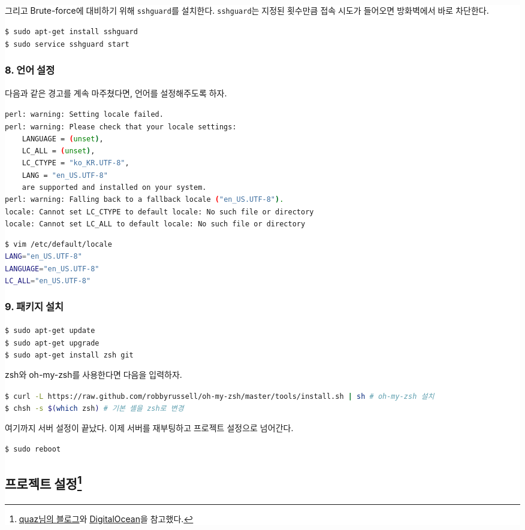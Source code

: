 그리고 Brute-force에 대비하기 위해 `sshguard`를 설치한다. `sshguard`는 지정된 횟수만큼 접속 시도가 들어오면 방화벽에서 바로 차단한다.

```bash
$ sudo apt-get install sshguard
$ sudo service sshguard start
```

### 8. 언어 설정

다음과 같은 경고를 계속 마주쳤다면, 언어를 설정해주도록 하자.

```bash
perl: warning: Setting locale failed.
perl: warning: Please check that your locale settings:
	LANGUAGE = (unset),
	LC_ALL = (unset),
	LC_CTYPE = "ko_KR.UTF-8",
	LANG = "en_US.UTF-8"
    are supported and installed on your system.
perl: warning: Falling back to a fallback locale ("en_US.UTF-8").
locale: Cannot set LC_CTYPE to default locale: No such file or directory
locale: Cannot set LC_ALL to default locale: No such file or directory
```

```bash
$ vim /etc/default/locale
LANG="en_US.UTF-8"  
LANGUAGE="en_US.UTF-8"  
LC_ALL="en_US.UTF-8"  
```

### 9. 패키지 설치

```bash
$ sudo apt-get update
$ sudo apt-get upgrade
$ sudo apt-get install zsh git
```

zsh와 oh-my-zsh를 사용한다면 다음을 입력하자.

```bash
$ curl -L https://raw.github.com/robbyrussell/oh-my-zsh/master/tools/install.sh | sh # oh-my-zsh 설치
$ chsh -s $(which zsh) # 기본 셸을 zsh로 변경
```



여기까지 서버 설정이 끝났다. 이제 서버를 재부팅하고 프로젝트 설정으로 넘어간다.

```bash
$ sudo reboot
```





## 프로젝트 설정[^4]


[^1]: [maxchung님의 블로그](http://www.maxchung.com/2015/11/06/domain-%EA%B5%AC%EC%9E%85%EA%B8%B0-%EB%B0%8F-conoha%EC%97%90-%EC%97%B0%EA%B2%B0%ED%95%98%EA%B8%B0/)를 참고했다.
[^2]: [haruair님의 블로그](http://www.haruair.com/blog/2220)를 참고했다.
[^3]: [chann님의 블로그](https://blog.chann.kr/initial-server-setup-with-ubuntu-14-04/)를 참고했다.
[^4]: [quaz님의 블로그](https://blog.qwaz.io/dev-diary/서버-세팅하기-1부)와 [DigitalOcean](https://www.digitalocean.com/community/tutorials/how-to-set-up-django-with-postgres-nginx-and-gunicorn-on-ubuntu-16-04)을 참고했다.